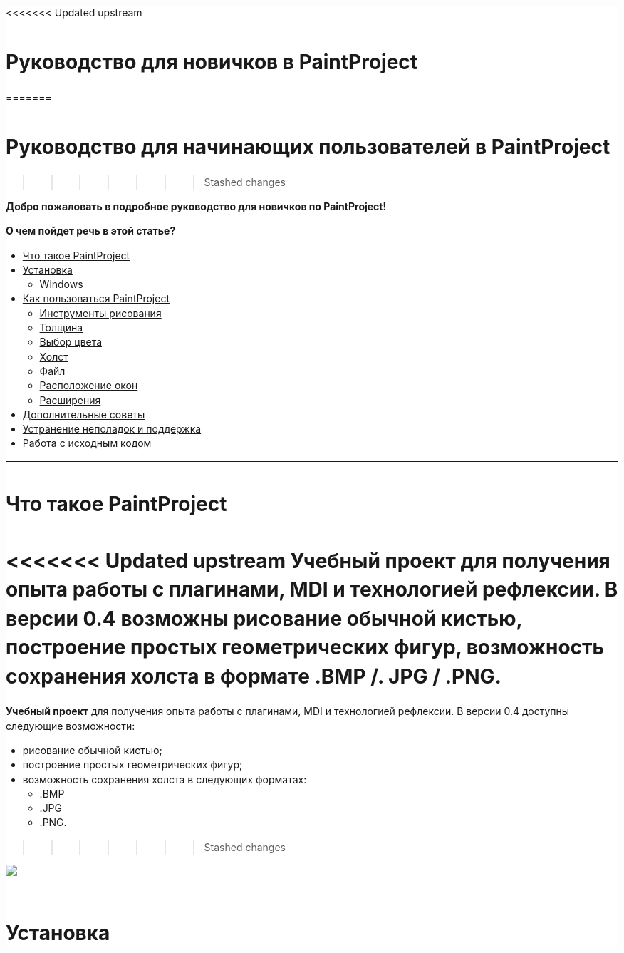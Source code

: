 <<<<<<< Updated upstream
# Руководство для новичков в PaintProject
=======
# Руководство для начинающих пользователей в PaintProject 
>>>>>>> Stashed changes

**Добро пожаловать в подробное руководство для новичков по PaintProject!** 

**О чем пойдет речь в этой статье?**

- [Что такое PaintProject](#Что-такое-PaintProject)
- [Установка](#Установка)
  - [Windows](#Windows)
- [Как пользоваться PaintProject](#Как-пользоваться-PaintProject)
  - [Инструменты рисования](#Инструменты-рисования)
  - [Толщина](#Толщина)
  - [Выбор цвета](#Выбор-цвета)
  - [Холст](#Холст)
  - [Файл](#Файл)
  - [Расположение окон](#Расположение-окон)
  - [Расширения](#Расширения)
- [Дополнительные советы](#Дополнительные-советы)
- [Устранение неполадок и поддержка](#Устранение-неполадок-и-поддержка)
- [Работа с исходным кодом](#Работа-с-исходным-кодом)

------

# Что такое PaintProject

<<<<<<< Updated upstream
**Учебный проект** для получения опыта работы с плагинами, MDI и технологией рефлексии. В версии 0.4 возможны рисование обычной кистью, построение простых геометрических фигур, возможность сохранения холста в формате .BMP /. JPG / .PNG.
=======
**Учебный проект** для получения опыта работы с плагинами, MDI и технологией рефлексии. В версии 0.4 доступны следующие возможности:
* рисование обычной кистью;
* построение простых геометрических фигур;
* возможность сохранения холста в следующих форматах: 
  * .BMP 
  * .JPG
  * .PNG.
>>>>>>> Stashed changes

![](https://raw.githubusercontent.com/makspepe/Paint/master/pics_tutorial/01.png)

------

# Установка
